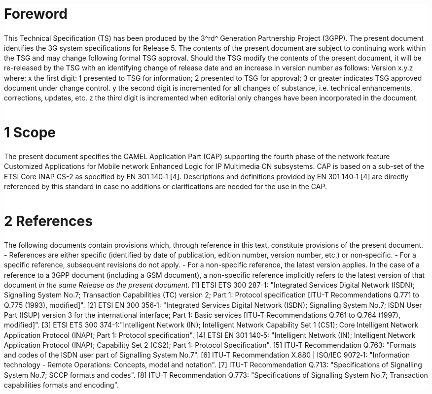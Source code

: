 # Foreword
This Technical Specification (TS) has been produced by the 3^rd^ Generation
Partnership Project (3GPP).
The present document identifies the 3G system specifications for Release 5.
The contents of the present document are subject to continuing work within the
TSG and may change following formal TSG approval. Should the TSG modify the
contents of the present document, it will be re-released by the TSG with an
identifying change of release date and an increase in version number as
follows:
Version x.y.z
where:
x the first digit:
1 presented to TSG for information;
2 presented to TSG for approval;
3 or greater indicates TSG approved document under change control.
y the second digit is incremented for all changes of substance, i.e. technical
enhancements, corrections, updates, etc.
z the third digit is incremented when editorial only changes have been
incorporated in the document.
# 1 Scope
The present document specifies the CAMEL Application Part (CAP) supporting the
fourth phase of the network feature Customized Applications for Mobile network
Enhanced Logic for IP Multimedia CN subsystems. CAP is based on a sub-set of
the ETSI Core INAP CS-2 as specified by EN 301 140‑1 [4]. Descriptions and
definitions provided by EN 301 140‑1 [4] are directly referenced by this
standard in case no additions or clarifications are needed for the use in the
CAP.
# 2 References
The following documents contain provisions which, through reference in this
text, constitute provisions of the present document.
\- References are either specific (identified by date of publication, edition
number, version number, etc.) or non‑specific.
\- For a specific reference, subsequent revisions do not apply.
\- For a non-specific reference, the latest version applies. In the case of a
reference to a 3GPP document (including a GSM document), a non-specific
reference implicitly refers to the latest version of that document _in the
same Release as the present document._
[1] ETSI ETS 300 287-1: \"Integrated Services Digital Network (ISDN);
Signalling System No.7; Transaction Capabilities (TC) version 2; Part 1:
Protocol specification [ITU-T Recommendations Q.771 to Q.775 (1993),
modified]\".
[2] ETSI EN 300 356‑1: \"Integrated Services Digital Network (ISDN);
Signalling System No.7; ISDN User Part (ISUP) version 3 for the international
interface; Part 1: Basic services [ITU‑T Recommendations Q.761 to Q.764
(1997), modified]\".
[3] ETSI ETS 300 374-1:\"Intelligent Network (IN); Intelligent Network
Capability Set 1 (CS1); Core Intelligent Network Application Protocol (INAP);
Part 1: Protocol specification\".
[4] ETSI EN 301 140‑5: \"Intelligent Network (IN); Intelligent Network
Application Protocol (INAP); Capability Set 2 (CS2); Part 1: Protocol
Specification\".
[5] ITU‑T Recommendation Q.763: \"Formats and codes of the ISDN user part of
Signalling System No.7\".
[6] ITU‑T Recommendation X.880 \| ISO/IEC 9072‑1: \"Information technology -
Remote Operations: Concepts, model and notation\".
[7] ITU-T Recommendation Q.713: \"Specifications of Signalling System No.7;
SCCP formats and codes\".
[8] ITU-T Recommendation Q.773: \"Specifications of Signalling System No.7;
Transaction capabilities formats and encoding\".